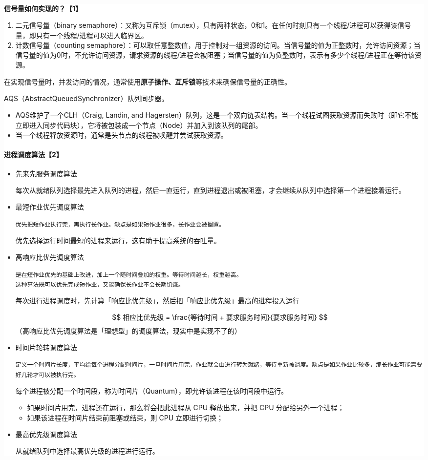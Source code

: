 

**信号量如何实现的？【1】**

1. 二元信号量（binary semaphore）：又称为互斥锁（mutex），只有两种状态，0和1。在任何时刻只有一个线程/进程可以获得该信号量，即只有一个线程/进程可以进入临界区。
2. 计数信号量（counting semaphore）：可以取任意整数值，用于控制对一组资源的访问。当信号量的值为正整数时，允许访问资源；当信号量的值为0时，不允许访问资源，请求资源的线程/进程会被阻塞；当信号量的值为负整数时，表示有多少个线程/进程正在等待该资源。



在实现信号量时，并发访问的情况，通常使用**原子操作、互斥锁**等技术来确保信号量的正确性。

AQS（AbstractQueuedSynchronizer）队列同步器。

- AQS维护了一个CLH（Craig, Landin, and Hagersten）队列，这是一个双向链表结构。当一个线程试图获取资源而失败时（即它不能立即进入同步代码块），它将被包装成一个节点（Node）并加入到该队列的尾部。
- 当一个线程释放资源时，通常是头节点的线程被唤醒并尝试获取资源。





#### 进程调度算法【2】

- 先来先服务调度算法

  每次从就绪队列选择最先进入队列的进程，然后一直运行，直到进程退出或被阻塞，才会继续从队列中选择第一个进程接着运行。

- 最短作业优先调度算法

  ```
  优先把短作业执行完，再执行长作业。缺点是如果短作业很多，长作业会被搁置。
  ```

  优先选择运行时间最短的进程来运行，这有助于提高系统的吞吐量。

- 高响应比优先调度算法

  ```
  是在短作业优先的基础上改进，加上一个随时间叠加的权重。等待时间越长，权重越高。
  这种算法既可以优先完成短作业，又能确保长作业不会长期饥饿。
  ```

  每次进行进程调度时，先计算「响应比优先级」，然后把「响应比优先级」最高的进程投入运行

  $$
  相应比优先级 = \frac{等待时间 + 要求服务时间}{要求服务时间}
  $$
  （高响应比优先调度算法是「理想型」的调度算法，现实中是实现不了的）

- 时间片轮转调度算法

  ```
  定义一个时间片长度，平均给每个进程分配时间片，一旦时间片用完，作业就会由进行转为就绪，等待重新被调度。缺点是如果作业比较多，那长作业可能需要好几轮才可以被执行完。
  ```

  每个进程被分配一个时间段，称为时间片（Quantum），即允许该进程在该时间段中运行。

  - 如果时间片用完，进程还在运行，那么将会把此进程从 CPU 释放出来，并把 CPU 分配给另外一个进程；
  - 如果该进程在时间片结束前阻塞或结束，则 CPU 立即进行切换；

- 最高优先级调度算法

  从就绪队列中选择最高优先级的进程进行运行。
